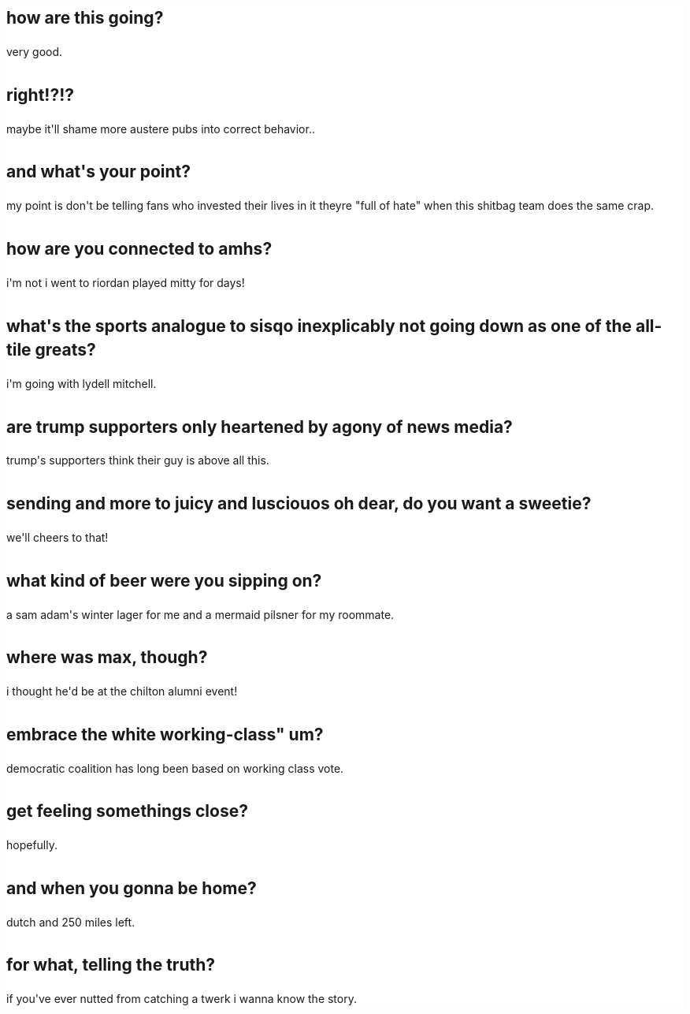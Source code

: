 ## how are this going?
very good.

## right!?!?
maybe it'll shame more austere pubs into correct behavior..

## and what's your point?
my point is don't be telling fans who invested their lives in it theyre "full of hate" when this shitbag team does the same crap.

## how are you connected to amhs?
i'm not i went to riordan played mitty for days!

## what's the sports analogue to sisqo inexplicably not going down as one of the all-tile greats?
i'm going with lydell mitchell.

## are trump supporters only heartened by agony of news media?
trump's supporters think their guy is above all this.

## sending and more to juicy and lusciouos oh dear, do you want a sweetie?
we'll cheers to that!

## what kind of beer were you sipping on?
a sam adam's winter lager for me and a mermaid pilsner for my roommate.

## where was max, though?
i thought he'd be at the chilton alumni event!

## embrace the white working-class" um?
democratic coalition has long been based on working class vote.

## get feeling somethings close?
hopefully.

## and when you gonna be home?
dutch and 250 miles left.

## for what, telling the truth?
if you've ever nutted from catching a twerk i wanna know the story.
